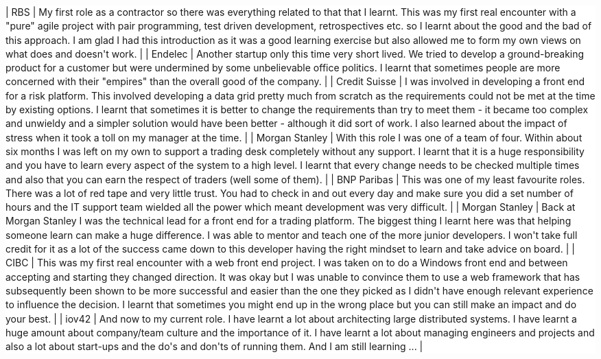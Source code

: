 | RBS                  | My first role as a contractor so there was everything related to that that I learnt. This was my first real encounter with a "pure" agile project with pair programming, test driven development, retrospectives etc. so I learnt about the good and the bad of this approach. I am glad I had this introduction as it was a good learning exercise but also allowed me to form my own views on what does and doesn't work. |
| Endelec              | Another startup only this time very short lived. We tried to develop a ground-breaking product for a customer but were undermined by some unbelievable office politics. I learnt that sometimes people are more concerned with their "empires" than the overall good of the company. |
| Credit Suisse        | I was involved in developing a front end for a risk platform. This involved developing a data grid pretty much from scratch as the requirements could not be met at the time by existing options. I learnt that sometimes it is better to change the requirements than try to meet them - it became too complex and unwieldy and a simpler solution would have been better - although it did sort of work. I also learned about the impact of stress when it took a toll on my manager at the time. |
| Morgan Stanley       | With this role I was one of a team of four. Within about six months I was left on my own to support a trading desk completely without any support. I learnt that it is a huge responsibility and you have to learn every aspect of the system to a high level. I learnt that every change needs to be checked multiple times and also that you can earn the respect of traders (well some of them). |
| BNP Paribas          | This was one of my least favourite roles. There was a lot of red tape and very little trust. You had to check in and out every day and make sure you did a set number of hours and the IT support team wielded all the power which meant development was very difficult. |
| Morgan Stanley       | Back at Morgan Stanley I was the technical lead for a front end for a trading platform. The biggest thing I learnt here was that helping someone learn can make a huge difference. I was able to mentor and teach one of the more junior developers. I won't take full credit for it as a lot of the success came down to this developer having the right mindset to learn and take advice on board. |
| CIBC                 | This was my first real encounter with a web front end project. I was taken on to do a Windows front end and between accepting and starting they changed direction. It was okay but I was unable to convince them to use a web framework that has subsequently been shown to be more successful and easier than the one they picked as I didn't have enough relevant experience to influence the decision. I learnt that sometimes you might end up in the wrong place but you can still make an impact and do your best. |
| iov42                | And now to my current role. I have learnt a lot about architecting large distributed systems. I have learnt a huge amount about company/team culture and the importance of it. I have learnt a lot about managing engineers and projects and also a lot about start-ups and the do's and don'ts of running them. And I am still learning ... |


